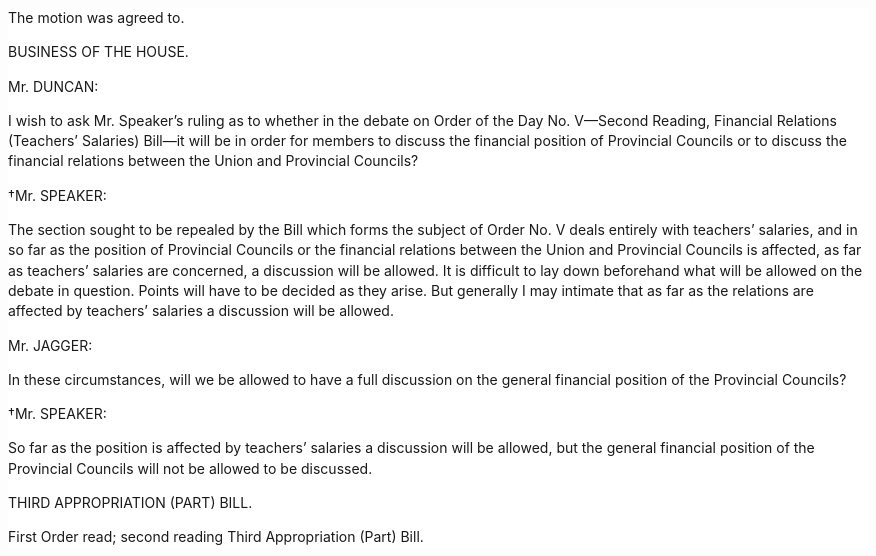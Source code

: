 <p>The motion was agreed to.</p>

</speech>

</debateSection>

<debateSection name="#business_of_the_house">

<heading>BUSINESS OF THE HOUSE.</heading>

<speech by="#duncan">

<from>Mr. <person refersTo="#hansard_za">DUNCAN</person>:</from>

<p>I wish to ask Mr. Speaker&#x2019;s ruling as to whether in the debate on Order of the Day No. V&#x2014;Second Reading, Financial Relations (Teachers&#x2019; Salaries) Bill&#x2014;it will be in order for members to discuss the financial position of Provincial Councils or to discuss the financial relations between the Union and Provincial Councils?</p>

</speech>

<speech by="#speaker">

<from>&#x2020;Mr. <person refersTo="#hansard_za">SPEAKER</person>:</from>

<p>The section sought to be repealed by the Bill which forms the subject of Order No. V deals entirely with teachers&#x2019; salaries, and in so far as the position of Provincial Councils or the financial relations between the Union and Provincial Councils is affected, as far as teachers&#x2019; salaries are concerned, a discussion will be allowed. It is difficult to lay down beforehand what will be allowed on the debate in question. Points will have to be decided as they arise. But generally I may intimate that as far as the relations are affected by teachers&#x2019; salaries a discussion will be allowed.</p>

</speech>

<speech by="#jagger">

<from>Mr. <person refersTo="#hansard_za">JAGGER</person>:</from>

<p>In these circumstances, will we be allowed to have a full discussion on the general financial position of the Provincial Councils?</p>

</speech>

<speech by="#speaker">

<from>&#x2020;Mr. <person refersTo="#hansard_za">SPEAKER</person>:</from>

<p>So far as the position is affected by teachers&#x2019; salaries a discussion will be allowed, but the general financial position of the Provincial Councils will not be allowed to be discussed.</p>

</speech>

</debateSection>

<debateSection name="#third_appropriation_(part)_bill">

<heading>THIRD APPROPRIATION (PART) BILL.</heading>

<p>First Order read; second reading Third Appropriation (Part) Bill.</p>

<speech by="#minister_of_finance">
